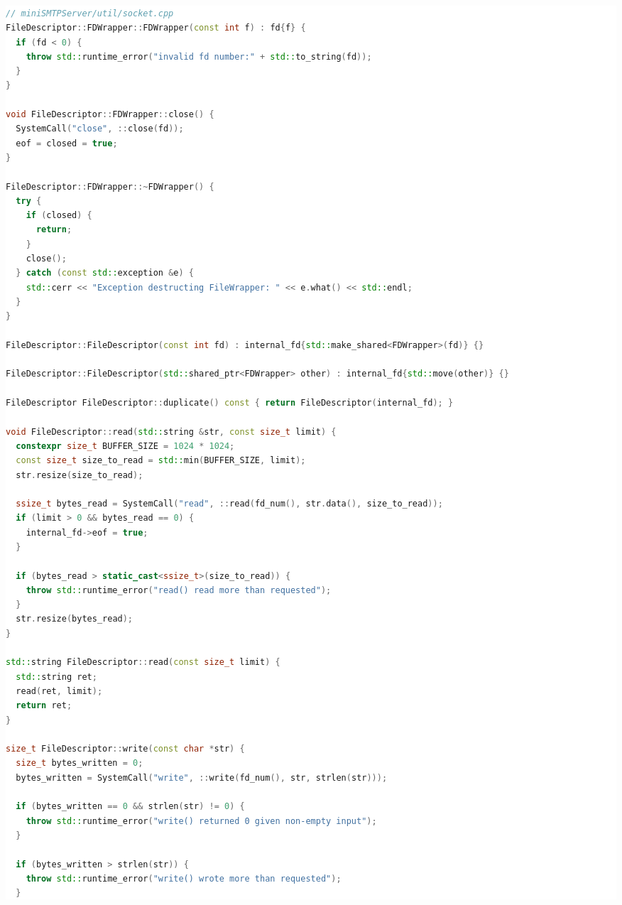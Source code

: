 ```c++
// miniSMTPServer/util/socket.cpp
FileDescriptor::FDWrapper::FDWrapper(const int f) : fd{f} {
  if (fd < 0) {
    throw std::runtime_error("invalid fd number:" + std::to_string(fd));
  }
}

void FileDescriptor::FDWrapper::close() {
  SystemCall("close", ::close(fd));
  eof = closed = true;
}

FileDescriptor::FDWrapper::~FDWrapper() {
  try {
    if (closed) {
      return;
    }
    close();
  } catch (const std::exception &e) {
    std::cerr << "Exception destructing FileWrapper: " << e.what() << std::endl;
  }
}

FileDescriptor::FileDescriptor(const int fd) : internal_fd{std::make_shared<FDWrapper>(fd)} {}

FileDescriptor::FileDescriptor(std::shared_ptr<FDWrapper> other) : internal_fd{std::move(other)} {}

FileDescriptor FileDescriptor::duplicate() const { return FileDescriptor(internal_fd); }

void FileDescriptor::read(std::string &str, const size_t limit) {
  constexpr size_t BUFFER_SIZE = 1024 * 1024;
  const size_t size_to_read = std::min(BUFFER_SIZE, limit);
  str.resize(size_to_read);

  ssize_t bytes_read = SystemCall("read", ::read(fd_num(), str.data(), size_to_read));
  if (limit > 0 && bytes_read == 0) {
    internal_fd->eof = true;
  }

  if (bytes_read > static_cast<ssize_t>(size_to_read)) {
    throw std::runtime_error("read() read more than requested");
  }
  str.resize(bytes_read);
}

std::string FileDescriptor::read(const size_t limit) {
  std::string ret;
  read(ret, limit);
  return ret;
}

size_t FileDescriptor::write(const char *str) {
  size_t bytes_written = 0;
  bytes_written = SystemCall("write", ::write(fd_num(), str, strlen(str)));

  if (bytes_written == 0 && strlen(str) != 0) {
    throw std::runtime_error("write() returned 0 given non-empty input");
  }

  if (bytes_written > strlen(str)) {
    throw std::runtime_error("write() wrote more than requested");
  }

```